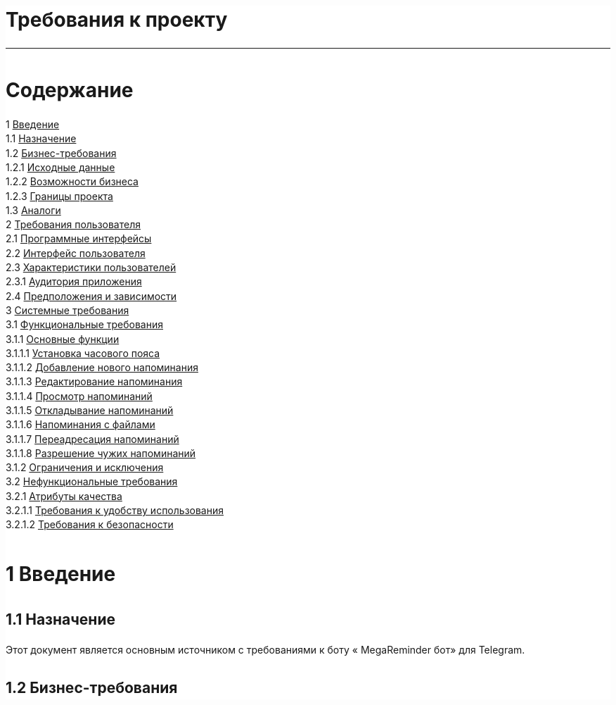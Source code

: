 # Требования к проекту
---

# Содержание
1 [Введение](#intro)  
1.1 [Назначение](#appointment)  
1.2 [Бизнес-требования](#business_requirements)  
1.2.1 [Исходные данные](#initial_data)  
1.2.2 [Возможности бизнеса](#business_opportunities)  
1.2.3 [Границы проекта](#project_boundary)  
1.3 [Аналоги](#analogues)  
2 [Требования пользователя](#user_requirements)  
2.1 [Программные интерфейсы](#software_interfaces)  
2.2 [Интерфейс пользователя](#user_interface)  
2.3 [Характеристики пользователей](#user_specifications)  
2.3.1 [Аудитория приложения](#application_audience)  
2.4 [Предположения и зависимости](#assumptions_and_dependencies)  
3 [Системные требования](#system_requirements)  
3.1 [Функциональные требования](#functional_requirements)  
3.1.1 [Основные функции](#main_functions)  
3.1.1.1 [Установка часового пояса](#user_time_zone)  
3.1.1.2 [Добавление нового напоминания](#add_new_remind)  
3.1.1.3 [Редактирование напоминания](#edit_remind)  
3.1.1.4 [Просмотр напоминаний](#list_reminds)  
3.1.1.5 [Откладывание напоминаний](#readd_remind)  
3.1.1.6 [Напоминания с файлами](#file_remind)  
3.1.1.7 [Переадресация напоминаний](#send_external)  
3.1.1.8 [Разрешение чужих напоминаний](#allow_external)  
3.1.2 [Ограничения и исключения](#restrictions_and_exclusions)  
3.2 [Нефункциональные требования](#non-functional_requirements)  
3.2.1 [Атрибуты качества](#quality_attributes)  
3.2.1.1 [Требования к удобству использования](#requirements_for_ease_of_use)  
3.2.1.2 [Требования к безопасности](#security_requirements)  

<a name="intro"/>

# 1 Введение

<a name="appointment"/>

## 1.1 Назначение
Этот документ является основным источником с требованиями к боту « MegaReminder бот» для Telegram.

<a name="business_requirements"/>

## 1.2 Бизнес-требования
